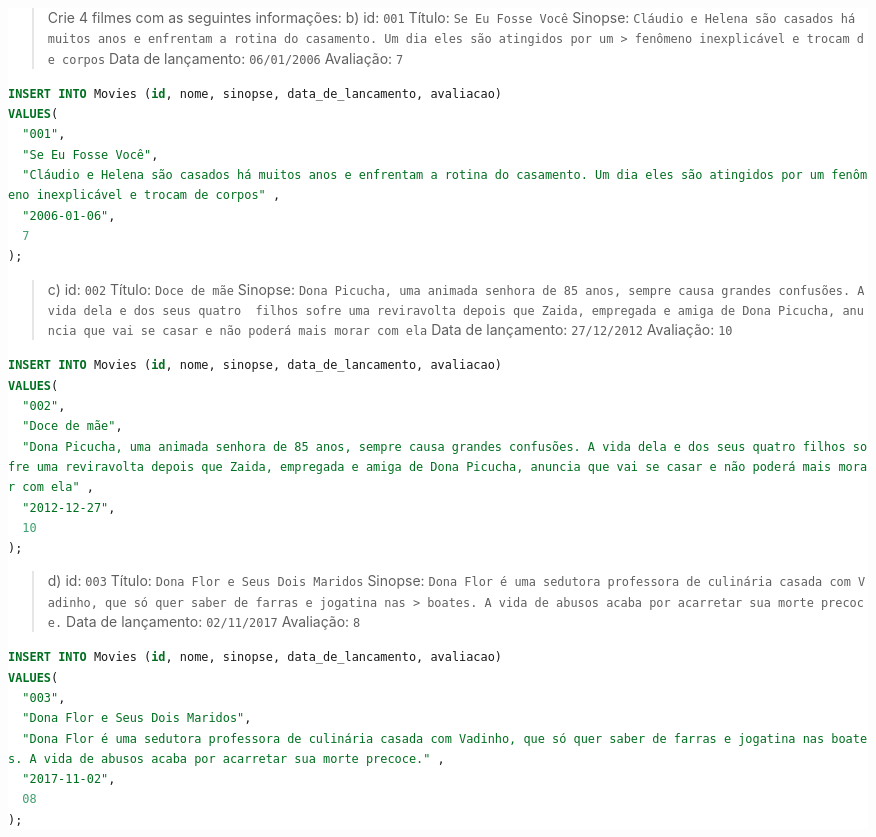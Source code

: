> Crie 4 filmes com as seguintes informações: 
> b) 
> id: `001`
> Título: `Se Eu Fosse Você`
> Sinopse: `Cláudio e Helena são casados há muitos anos e enfrentam a rotina do casamento. Um dia eles são atingidos por um > fenômeno inexplicável e trocam de corpos`
> Data de lançamento: `06/01/2006`
> Avaliação: `7`

~~~SQL
INSERT INTO Movies (id, nome, sinopse, data_de_lancamento, avaliacao)
VALUES(
  "001", 
  "Se Eu Fosse Você",
  "Cláudio e Helena são casados há muitos anos e enfrentam a rotina do casamento. Um dia eles são atingidos por um fenômeno inexplicável e trocam de corpos" ,
  "2006-01-06", 
  7
);
~~~

> c)
> id: `002`
> Título: `Doce de mãe`
> Sinopse: `Dona Picucha, uma animada senhora de 85 anos, sempre causa grandes confusões. A vida dela e dos seus quatro  filhos sofre uma reviravolta depois que Zaida, empregada e amiga de Dona Picucha, anuncia que vai se casar e não poderá mais morar com ela`
> Data de lançamento: `27/12/2012`
> Avaliação: `10`

~~~SQL
INSERT INTO Movies (id, nome, sinopse, data_de_lancamento, avaliacao)
VALUES(
  "002", 
  "Doce de mãe",
  "Dona Picucha, uma animada senhora de 85 anos, sempre causa grandes confusões. A vida dela e dos seus quatro filhos sofre uma reviravolta depois que Zaida, empregada e amiga de Dona Picucha, anuncia que vai se casar e não poderá mais morar com ela" ,
  "2012-12-27", 
  10
);
~~~

> d)
> id: `003`
> Título: `Dona Flor e Seus Dois Maridos`
> Sinopse: `Dona Flor é uma sedutora professora de culinária casada com Vadinho, que só quer saber de farras e jogatina nas > boates. A vida de abusos acaba por acarretar sua morte precoce.`
> Data de lançamento: `02/11/2017`
> Avaliação: `8`

~~~SQL
INSERT INTO Movies (id, nome, sinopse, data_de_lancamento, avaliacao)
VALUES(
  "003", 
  "Dona Flor e Seus Dois Maridos",
  "Dona Flor é uma sedutora professora de culinária casada com Vadinho, que só quer saber de farras e jogatina nas boates. A vida de abusos acaba por acarretar sua morte precoce." ,
  "2017-11-02", 
  08
);
~~~
